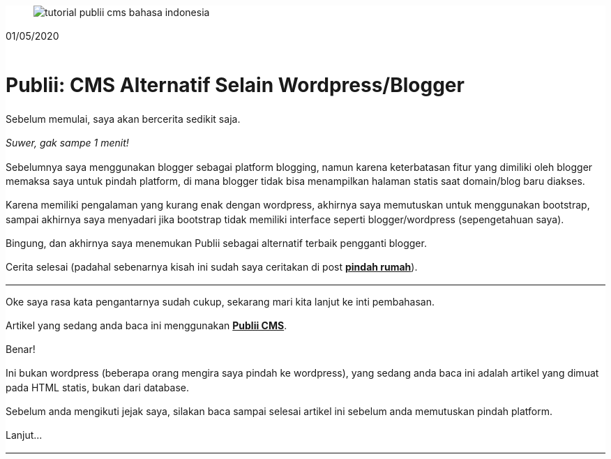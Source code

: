 <div class="hero">

<figure class="hero__image hero__image--overlay">
<img src="https://madegelgel.com/media/posts/20/membuat-cms-dengan-publii.png" srcset="https://madegelgel.com/media/posts/20/responsive/membuat-cms-dengan-publii-xs.png 300w, https://madegelgel.com/media/posts/20/responsive/membuat-cms-dengan-publii-sm.png 480w, https://madegelgel.com/media/posts/20/responsive/membuat-cms-dengan-publii-md.png 768w, https://madegelgel.com/media/posts/20/responsive/membuat-cms-dengan-publii-lg.png 1024w, https://madegelgel.com/media/posts/20/responsive/membuat-cms-dengan-publii-xl.png 1360w, https://madegelgel.com/media/posts/20/responsive/membuat-cms-dengan-publii-2xl.png 1600w" sizes="(max-width: 1600px) 100vw, 1600px" loading="eager" width="1440" height="900" alt="tutorial publii cms bahasa indonesia" />
</figure>

<div class="hero__content">

<div class="wrapper">

<div class="post__meta">

01/05/2020

</div>

# Publii: CMS Alternatif Selain Wordpress/Blogger

</div>

</div>

</div>

<div class="wrapper post__entry">

Sebelum memulai, saya akan bercerita sedikit saja.

*Suwer, gak sampe 1 menit!*

Sebelumnya saya menggunakan blogger sebagai platform blogging, namun karena keterbatasan fitur yang dimiliki oleh blogger memaksa saya untuk pindah platform, di mana blogger tidak bisa menampilkan halaman statis saat domain/blog baru diakses.

Karena memiliki pengalaman yang kurang enak dengan wordpress, akhirnya saya memutuskan untuk menggunakan bootstrap, sampai akhirnya saya menyadari jika bootstrap tidak memiliki interface seperti blogger/wordpress (sepengetahuan saya).

Bingung, dan akhirnya saya menemukan Publii sebagai alternatif terbaik pengganti blogger.

Cerita selesai (padahal sebenarnya kisah ini sudah saya ceritakan di post <span style="text-decoration: underline;">**[pindah rumah](https://madegelgel.com/pindah-rumah/)**</span>).

------------------------------------------------------------------------

Oke saya rasa kata pengantarnya sudah cukup, sekarang mari kita lanjut ke inti pembahasan.

Artikel yang sedang anda baca ini menggunakan **[Publii CMS](https://madegelgel.com/publii-cms/)**.

Benar!

Ini bukan wordpress (beberapa orang mengira saya pindah ke wordpress), yang sedang anda baca ini adalah artikel yang dimuat pada HTML statis, bukan dari database.

Sebelum anda mengikuti jejak saya, silakan baca sampai selesai artikel ini sebelum anda memutuskan pindah platform.

Lanjut...

------------------------------------------------------------------------
